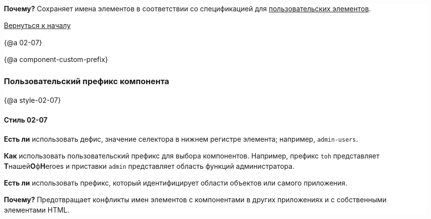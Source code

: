 <div class="s-why-last">

**Почему?** Сохраняет имена элементов в соответствии со спецификацией для [пользовательских элементов](https://www.w3.org/TR/custom-elements/).

</div>

<code-example path="styleguide/src/05-02/app/heroes/shared/hero-button/hero-button.component.avoid.ts" region="example" header="app/heroes/shared/hero-button/hero-button.component.ts">

</code-example>

<code-tabs>

  <code-pane header="app/heroes/shared/hero-button/hero-button.component.ts" path="styleguide/src/05-02/app/heroes/shared/hero-button/hero-button.component.ts" region="example">

  </code-pane>

  <code-pane header="app/app.component.html" path="styleguide/src/05-02/app/app.component.html">

  </code-pane>

</code-tabs>

<a href="#toc">Вернуться к началу </a>

{@a 02-07}

{@a component-custom-prefix}
### Пользовательский префикс компонента

{@a style-02-07}
#### Стиль 02-07


<div class="s-rule do">

**Есть ли** использовать дефис, значение селектора в нижнем регистре элемента; например,  `admin-users`.

</div>

<div class="s-rule do">

**Как** использовать пользовательский префикс для выбора компонентов.
Например, префикс  `toh`  представляет **T**нашей**O**ф**H**eroes и приставки  `admin`  представляет область функций администратора.

</div>

<div class="s-rule do">

**Есть ли** использовать префикс, который идентифицирует области объектов или самого приложения.

</div>

<div class="s-why">

**Почему?** Предотвращает конфликты имен элементов с компонентами в других приложениях и с собственными элементами HTML.
